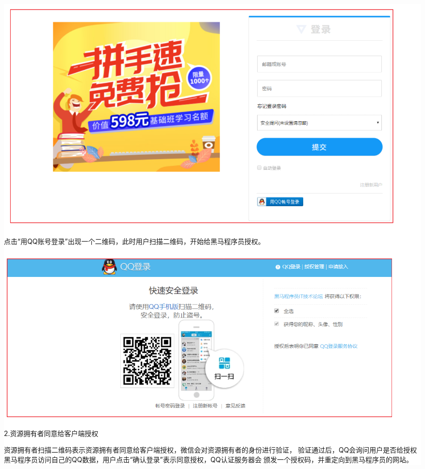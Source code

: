 ![1564717364846](images/1564717364846.png)

点击“用QQ账号登录”出现一个二维码，此时用户扫描二维码，开始给黑马程序员授权。 

![1564717382989](images/1564717382989.png)

2.资源拥有者同意给客户端授权

资源拥有者扫描二维码表示资源拥有者同意给客户端授权，微信会对资源拥有者的身份进行验证， 验证通过后，QQ会询问用户是否给授权黑马程序员访问自己的QQ数据，用户点击“确认登录”表示同意授权，QQ认证服务器会 颁发一个授权码，并重定向到黑马程序员的网站。
